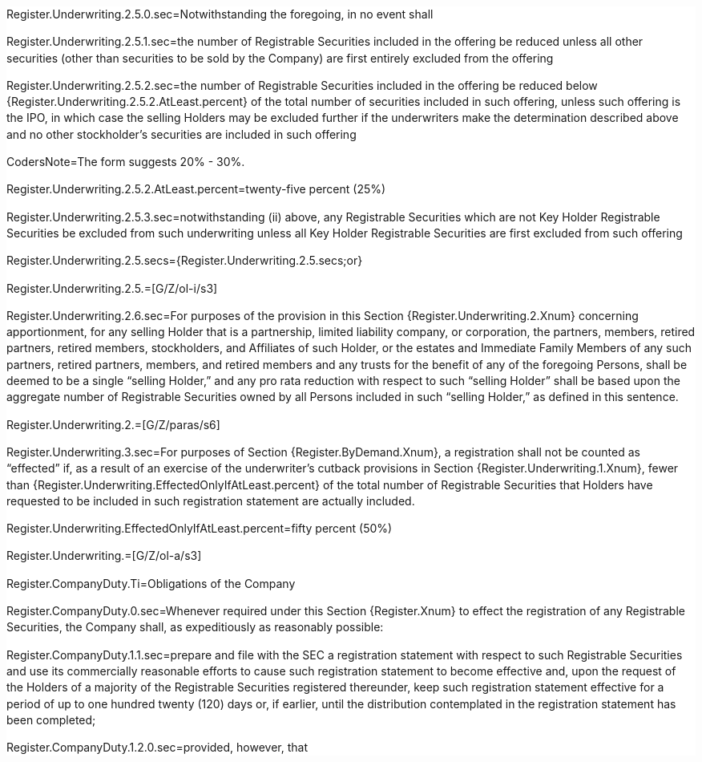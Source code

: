 Register.Underwriting.2.5.0.sec=Notwithstanding the foregoing, in no event shall 

Register.Underwriting.2.5.1.sec=the number of Registrable Securities included in the offering be reduced unless all other securities (other than securities to be sold by the Company) are first entirely excluded from the offering

Register.Underwriting.2.5.2.sec=the number of Registrable Securities included in the offering be reduced below {Register.Underwriting.2.5.2.AtLeast.percent} of the total number of securities included in such offering, unless such offering is the IPO, in which case the selling Holders may be excluded further if the underwriters make the determination described above and no other stockholder’s securities are included in such offering

CodersNote=The form suggests 20% - 30%.

Register.Underwriting.2.5.2.AtLeast.percent=twenty-five percent (25%)

Register.Underwriting.2.5.3.sec=notwithstanding (ii) above, any Registrable Securities which are not Key Holder Registrable Securities be excluded from such underwriting unless all Key Holder Registrable Securities are first excluded from such offering

Register.Underwriting.2.5.secs={Register.Underwriting.2.5.secs;or}

Register.Underwriting.2.5.=[G/Z/ol-i/s3]

Register.Underwriting.2.6.sec=For purposes of the provision in this Section {Register.Underwriting.2.Xnum} concerning apportionment, for any selling Holder that is a partnership, limited liability company, or corporation, the partners, members, retired partners, retired members, stockholders, and Affiliates of such Holder, or the estates and Immediate Family Members of any such partners, retired partners, members, and retired members and any trusts for the benefit of any of the foregoing Persons, shall be deemed to be a single “selling Holder,” and any pro rata reduction with respect to such “selling Holder” shall be based upon the aggregate number of Registrable Securities owned by all Persons included in such “selling Holder,” as defined in this sentence.

Register.Underwriting.2.=[G/Z/paras/s6]

Register.Underwriting.3.sec=For purposes of Section {Register.ByDemand.Xnum}, a registration shall not be counted as “effected” if, as a result of an exercise of the underwriter’s cutback provisions in Section {Register.Underwriting.1.Xnum}, fewer than {Register.Underwriting.EffectedOnlyIfAtLeast.percent} of the total number of Registrable Securities that Holders have requested to be included in such registration statement are actually included.

Register.Underwriting.EffectedOnlyIfAtLeast.percent=fifty percent (50%)

Register.Underwriting.=[G/Z/ol-a/s3]

Register.CompanyDuty.Ti=Obligations of the Company

Register.CompanyDuty.0.sec=Whenever required under this Section {Register.Xnum} to effect the registration of any Registrable Securities, the Company shall, as expeditiously as reasonably possible: 

Register.CompanyDuty.1.1.sec=prepare and file with the SEC a registration statement with respect to such Registrable Securities and use its commercially reasonable efforts  to cause such registration statement to become effective and, upon the request of the Holders of a majority of the Registrable Securities registered thereunder, keep such registration statement effective for a period of up to one hundred twenty (120) days or, if earlier, until the distribution contemplated in the registration statement has been completed; 

Register.CompanyDuty.1.2.0.sec=provided, however, that
